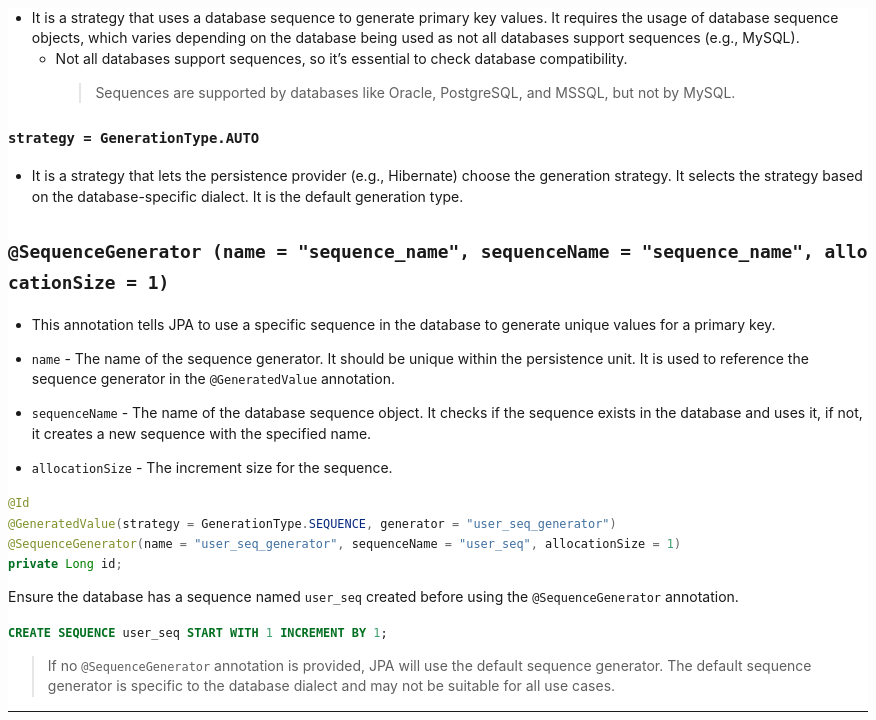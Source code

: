 - It is a strategy that uses a database sequence to generate primary key values. It requires the usage of database sequence objects, which varies depending on the database being used as not all databases support sequences (e.g., MySQL).
    - Not all databases support sequences, so it’s essential to check database compatibility.
        > Sequences are supported by databases like Oracle, PostgreSQL, and MSSQL, but not by MySQL.

### `strategy = GenerationType.AUTO`

- It is a strategy that lets the persistence provider (e.g., Hibernate) choose the generation strategy. It selects the strategy based on the database-specific dialect. It is the default generation type.


## `@SequenceGenerator (name = "sequence_name", sequenceName = "sequence_name", allocationSize = 1)`

- This annotation tells JPA to use a specific sequence in the database to generate unique values for a primary key.

- `name` - The name of the sequence generator. It should be unique within the persistence unit. It is used to reference the sequence generator in the `@GeneratedValue` annotation.
- `sequenceName` - The name of the database sequence object. It checks if the sequence exists in the database and uses it, if not, it creates a new sequence with the specified name.
- `allocationSize` - The increment size for the sequence.

```java
@Id
@GeneratedValue(strategy = GenerationType.SEQUENCE, generator = "user_seq_generator")
@SequenceGenerator(name = "user_seq_generator", sequenceName = "user_seq", allocationSize = 1)
private Long id;
```

Ensure the database has a sequence named `user_seq` created before using the `@SequenceGenerator` annotation.
```sql
CREATE SEQUENCE user_seq START WITH 1 INCREMENT BY 1;
```

> If no `@SequenceGenerator` annotation is provided, JPA will use the default sequence generator. The default sequence generator is specific to the database dialect and may not be suitable for all use cases.

--------------------------------------------